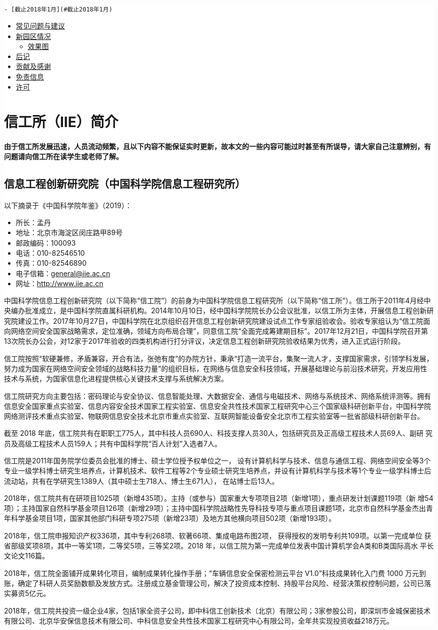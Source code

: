     - [截止2018年1月](#截止2018年1月)
- [常见问题与建议](#常见问题与建议)
- [新园区情况](#新园区情况)
  - [效果图](#效果图)
- [后记](#后记)
- [贡献及感谢](#贡献及感谢)
- [免责信息](#免责信息)
- [许可](#许可)



# 信工所（IIE）简介

**由于信工所发展迅速，人员流动频繁，且以下内容不能保证实时更新，故本文的一些内容可能过时甚至有所误导，请大家自己注意辨别，有问题请向信工所在读学生或老师了解。**



## 信息工程创新研究院（中国科学院信息工程研究所）

以下摘录于《中国科学院年鉴》（2019）：

- 所长：孟丹 
- 地址：北京市海淀区闵庄路甲89号 
- 邮政编码：100093 
- 电话：010-82546510
- 传真：010-82546890 
- 电子信箱：general@iie.ac.cn 
- 网址：http://www.iie.ac.cn

中国科学院信息工程创新研究院（以下简称“信工院”）的前身为中国科学院信息工程研究所（以下简称“信工所”）。信工所于2011年4月经中央编办批准成立，是中国科学院直属科研机构。2014年10月10日，经中国科学院院长办公会议批准，以信工所为主体，开展信息工程创新研究院建设工作。2017年10月27日，中国科学院在北京组织召开信息工程创新研究院建设试点工作专家组验收会。验收专家组认为“信工院面向网络空间安全国家战略需求，定位准确，领域方向布局合理”，同意信工院“全面完成筹建期目标”。2017年12月21日，中国科学院召开第13次院长办公会，对12家于2017年验收的四类机构进行打分评议，决定信息工程创新研究院验收结果为优秀，进入正式运行阶段。

信工院按照“软硬兼修，矛盾兼容，开合有法，张弛有度”的办院方针，秉承“打造一流平台，集聚一流人才，支撑国家需求，引领学科发展，努力成为国家在网络空间安全领域的战略科技力量”的组织目标，在网络与信息安全科技领域，开展基础理论与前沿技术研究，开发应用性技术与系统，为国家信息化进程提供核心关键技术支撑与系统解决方案。

信工院研究方向主要包括：密码理论与安全协议、信息智能处理、大数据安全、通信与电磁技术、网络与系统技术、网络系统评测等。拥有信息安全国家重点实验室、信息内容安全技术国家工程实验室、信息安全共性技术国家工程研究中心三个国家级科研创新平台，中国科学院网络测评技术重点实验室、物联网信息安全技术北京市重点实验室、互联网智能设备安全北京市工程实验室等一批省部级科研创新平台。

截至 2018 年底，信工院共有在职职工775人，其中科技人员690人、科技支撑人员30人，包括研究员及正高级工程技术人员69人、副研 究员及高级工程技术人员159人；共有中国科学院“百人计划”入选者7人。

信工院是2011年国务院学位委员会批准的博士、硕士学位授予权单位之一， 设有计算机科学与技术、信息与通信工程、网络空间安全等3个专业一级学科博士研究生培养点，计算机技术、软件工程等2个专业硕士研究生培养点，并设有计算机科学与技术等1个专业一级学科博士后流动站，共有在学研究生1389人（其中硕士生718人、博士生671人）， 在站博士后13人。

2018年，信工院共有在研项目1025项（新增435项）。主持（或参与）国家重大专项项目2项（新增1项），重点研发计划课题119项（新 增54项）；主持国家自然科学基金项目126项（新增29项）；主持中国科学院战略性先导科技专项与重点项目课题1项，北京市自然科学基金杰出青年科学基金项目1项，国家其他部门科研专项275项（新增23项）及地方其他横向项目502项（新增193项）。

2018年，信工院申报知识产权336项，其中专利268项、软著66项、集成电路布图2项， 获得授权的发明专利共109项。以第一完成单位 获省部级奖项8项，其中一等奖1项，二等奖5项，三等奖2项。2018 年，以信工院为第一完成单位发表中国计算机学会A类和B类国际高水 平长文论文116篇。

2018年，信工院全面铺开成果转化项目，编制成果转化操作手册；“车辆信息安全保密检测云平台 V1.0”科技成果转化入门费 1000 万元到账，确定了科研人员奖励数额及发放方式。注册成立基金管理公司，解决了投资成本控制、持股平台风险、经营决策权控制问题，公司已落实募资5亿元。

2018年，信工院共投资一级企业4家，包括1家全资子公司，即中科信工创新技术（北京）有限公司；3家参股公司，即深圳市金城保密技术有限公司、北京华安保信息技术有限公司、中科信息安全共性技术国家工程研究中心有限公司，全年共实现投资收益218万元。
